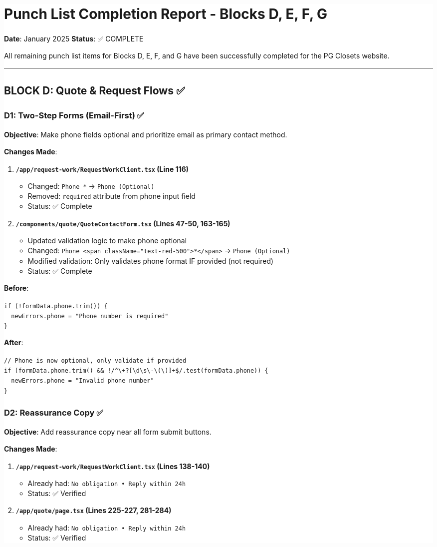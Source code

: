 # Punch List Completion Report - Blocks D, E, F, G

**Date**: January 2025
**Status**: ✅ COMPLETE

All remaining punch list items for Blocks D, E, F, and G have been successfully completed for the PG Closets website.

---

## BLOCK D: Quote & Request Flows ✅

### D1: Two-Step Forms (Email-First) ✅

**Objective**: Make phone fields optional and prioritize email as primary contact method.

**Changes Made**:

1. **`/app/request-work/RequestWorkClient.tsx` (Line 116)**
   - Changed: `Phone *` → `Phone (Optional)`
   - Removed: `required` attribute from phone input field
   - Status: ✅ Complete

2. **`/components/quote/QuoteContactForm.tsx` (Lines 47-50, 163-165)**
   - Updated validation logic to make phone optional
   - Changed: `Phone <span className="text-red-500">*</span>` → `Phone (Optional)`
   - Modified validation: Only validates phone format IF provided (not required)
   - Status: ✅ Complete

**Before**:
```tsx
if (!formData.phone.trim()) {
  newErrors.phone = "Phone number is required"
}
```

**After**:
```tsx
// Phone is now optional, only validate if provided
if (formData.phone.trim() && !/^\+?[\d\s\-\(\)]+$/.test(formData.phone)) {
  newErrors.phone = "Invalid phone number"
}
```

### D2: Reassurance Copy ✅

**Objective**: Add reassurance copy near all form submit buttons.

**Changes Made**:

1. **`/app/request-work/RequestWorkClient.tsx` (Lines 138-140)**
   - Already had: `No obligation • Reply within 24h`
   - Status: ✅ Verified

2. **`/app/quote/page.tsx` (Lines 225-227, 281-284)**
   - Already had: `No obligation • Reply within 24h`
   - Status: ✅ Verified
